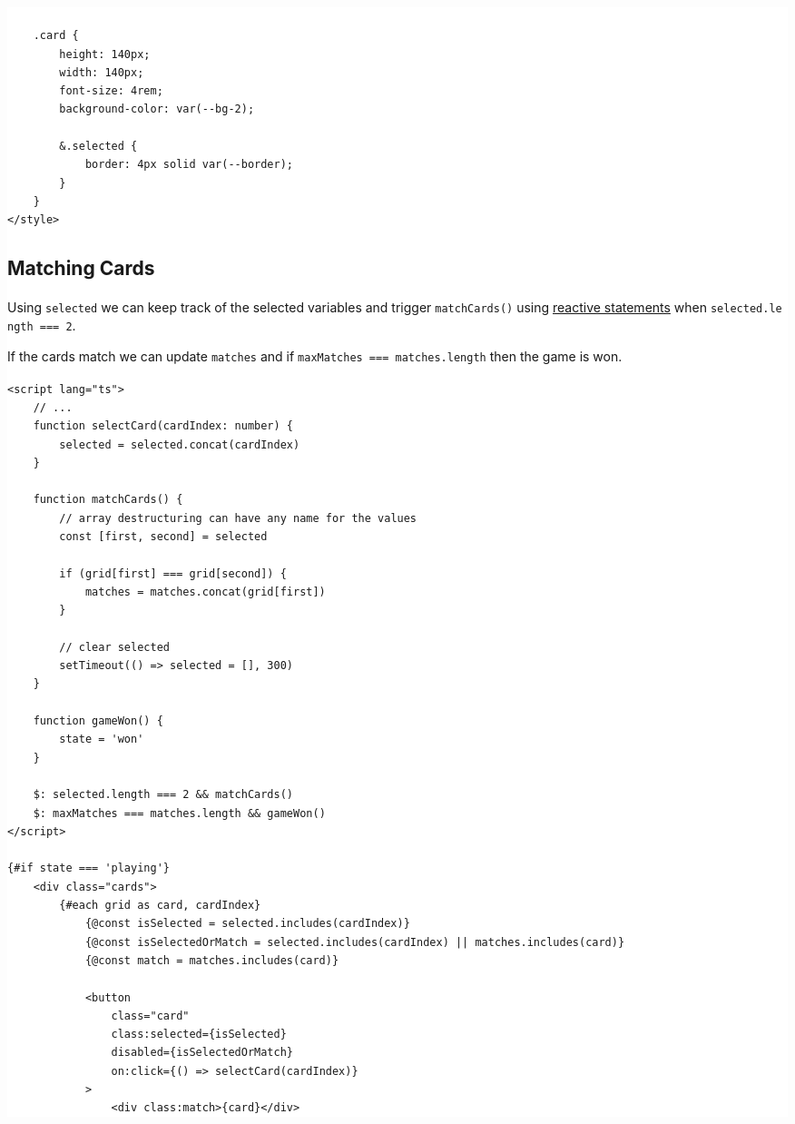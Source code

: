 ```svelte:src/routes/+page.svelte {11,13,15} showLineNumbers

	.card {
		height: 140px;
		width: 140px;
		font-size: 4rem;
		background-color: var(--bg-2);

		&.selected {
			border: 4px solid var(--border);
		}
	}
</style>
```

## Matching Cards

Using `selected` we can keep track of the selected variables and trigger `matchCards()` using [reactive statements](https://learn.svelte.dev/tutorial/reactive-statements) when `selected.length === 2`.

If the cards match we can update `matches` and if `maxMatches === matches.length` then the game is won.

```svelte:src/routes/+page.svelte {3,7,19,23,24,30-32,36-38,40,47} showLineNumbers
<script lang="ts">
	// ...
	function selectCard(cardIndex: number) {
		selected = selected.concat(cardIndex)
	}

	function matchCards() {
		// array destructuring can have any name for the values
		const [first, second] = selected

		if (grid[first] === grid[second]) {
			matches = matches.concat(grid[first])
		}

		// clear selected
		setTimeout(() => selected = [], 300)
	}

	function gameWon() {
		state = 'won'
	}

	$: selected.length === 2 && matchCards()
	$: maxMatches === matches.length && gameWon()
</script>

{#if state === 'playing'}
	<div class="cards">
		{#each grid as card, cardIndex}
			{@const isSelected = selected.includes(cardIndex)}
			{@const isSelectedOrMatch = selected.includes(cardIndex) || matches.includes(card)}
			{@const match = matches.includes(card)}

			<button
				class="card"
				class:selected={isSelected}
				disabled={isSelectedOrMatch}
				on:click={() => selectCard(cardIndex)}
			>
				<div class:match>{card}</div>
```